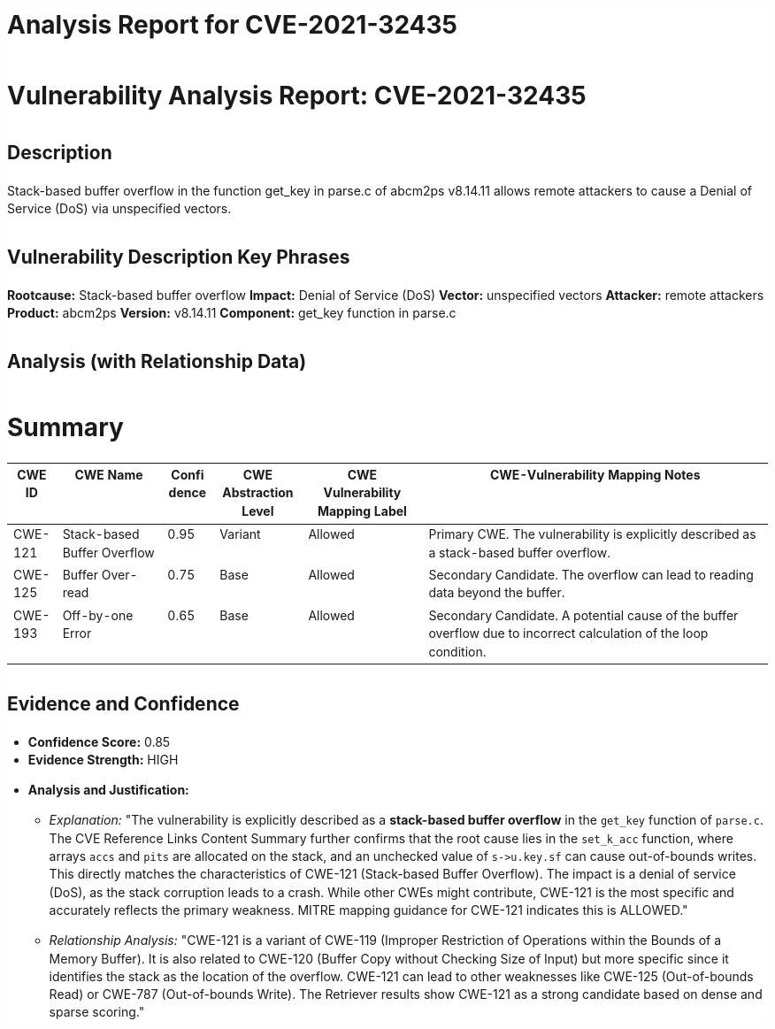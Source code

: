 # Analysis Report for CVE-2021-32435

# Vulnerability Analysis Report: CVE-2021-32435

## Description

Stack-based buffer overflow in the function get_key in parse.c of abcm2ps v8.14.11 allows remote attackers to cause a Denial of Service (DoS) via unspecified vectors.

## Vulnerability Description Key Phrases

**Rootcause:** Stack-based buffer overflow
**Impact:** Denial of Service (DoS)
**Vector:** unspecified vectors
**Attacker:** remote attackers
**Product:** abcm2ps
**Version:** v8.14.11
**Component:** get_key function in parse.c

## Analysis (with Relationship Data)

# Summary
| CWE ID | CWE Name | Confidence | CWE Abstraction Level | CWE Vulnerability Mapping Label | CWE-Vulnerability Mapping Notes |
|---|---|---|---|---|---|
| CWE-121 | Stack-based Buffer Overflow | 0.95 | Variant | Allowed | Primary CWE. The vulnerability is explicitly described as a stack-based buffer overflow. |
| CWE-125 | Buffer Over-read | 0.75 | Base | Allowed | Secondary Candidate. The overflow can lead to reading data beyond the buffer. |
| CWE-193 | Off-by-one Error | 0.65 | Base | Allowed | Secondary Candidate. A potential cause of the buffer overflow due to incorrect calculation of the loop condition. |

## Evidence and Confidence

*   **Confidence Score:** 0.85
*   **Evidence Strength:** HIGH

- **Analysis and Justification:**  
  - *Explanation:* "The vulnerability is explicitly described as a **stack-based buffer overflow** in the `get_key` function of `parse.c`. The CVE Reference Links Content Summary further confirms that the root cause lies in the `set_k_acc` function, where arrays `accs` and `pits` are allocated on the stack, and an unchecked value of `s->u.key.sf` can cause out-of-bounds writes. This directly matches the characteristics of CWE-121 (Stack-based Buffer Overflow). The impact is a denial of service (DoS), as the stack corruption leads to a crash. While other CWEs might contribute, CWE-121 is the most specific and accurately reflects the primary weakness. MITRE mapping guidance for CWE-121 indicates this is ALLOWED."
  
  - *Relationship Analysis:* "CWE-121 is a variant of CWE-119 (Improper Restriction of Operations within the Bounds of a Memory Buffer). It is also related to CWE-120 (Buffer Copy without Checking Size of Input) but more specific since it identifies the stack as the location of the overflow. CWE-121 can lead to other weaknesses like CWE-125 (Out-of-bounds Read) or CWE-787 (Out-of-bounds Write). The Retriever results show CWE-121 as a strong candidate based on dense and sparse scoring."
